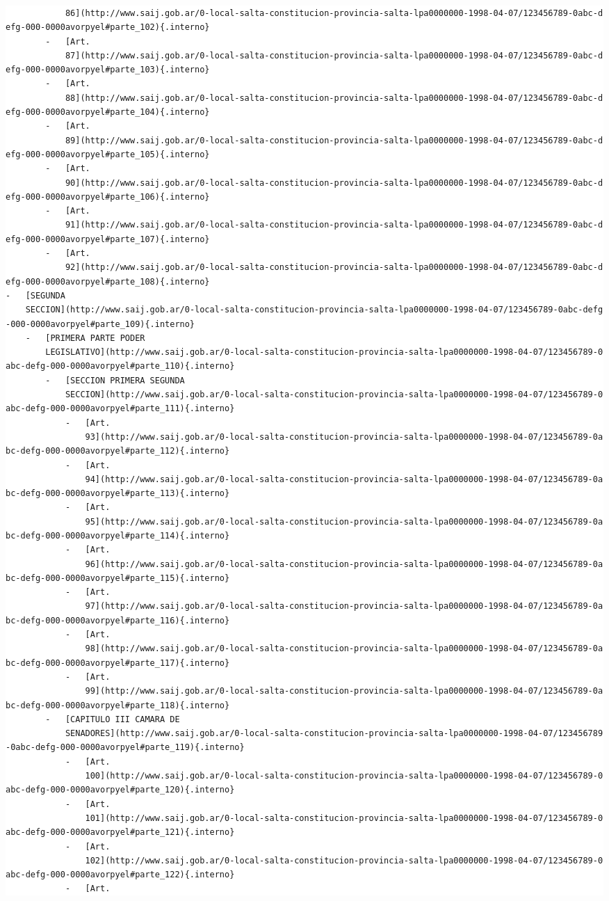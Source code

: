                 86](http://www.saij.gob.ar/0-local-salta-constitucion-provincia-salta-lpa0000000-1998-04-07/123456789-0abc-defg-000-0000avorpyel#parte_102){.interno}
            -   [Art.
                87](http://www.saij.gob.ar/0-local-salta-constitucion-provincia-salta-lpa0000000-1998-04-07/123456789-0abc-defg-000-0000avorpyel#parte_103){.interno}
            -   [Art.
                88](http://www.saij.gob.ar/0-local-salta-constitucion-provincia-salta-lpa0000000-1998-04-07/123456789-0abc-defg-000-0000avorpyel#parte_104){.interno}
            -   [Art.
                89](http://www.saij.gob.ar/0-local-salta-constitucion-provincia-salta-lpa0000000-1998-04-07/123456789-0abc-defg-000-0000avorpyel#parte_105){.interno}
            -   [Art.
                90](http://www.saij.gob.ar/0-local-salta-constitucion-provincia-salta-lpa0000000-1998-04-07/123456789-0abc-defg-000-0000avorpyel#parte_106){.interno}
            -   [Art.
                91](http://www.saij.gob.ar/0-local-salta-constitucion-provincia-salta-lpa0000000-1998-04-07/123456789-0abc-defg-000-0000avorpyel#parte_107){.interno}
            -   [Art.
                92](http://www.saij.gob.ar/0-local-salta-constitucion-provincia-salta-lpa0000000-1998-04-07/123456789-0abc-defg-000-0000avorpyel#parte_108){.interno}
    -   [SEGUNDA
        SECCION](http://www.saij.gob.ar/0-local-salta-constitucion-provincia-salta-lpa0000000-1998-04-07/123456789-0abc-defg-000-0000avorpyel#parte_109){.interno}
        -   [PRIMERA PARTE PODER
            LEGISLATIVO](http://www.saij.gob.ar/0-local-salta-constitucion-provincia-salta-lpa0000000-1998-04-07/123456789-0abc-defg-000-0000avorpyel#parte_110){.interno}
            -   [SECCION PRIMERA SEGUNDA
                SECCION](http://www.saij.gob.ar/0-local-salta-constitucion-provincia-salta-lpa0000000-1998-04-07/123456789-0abc-defg-000-0000avorpyel#parte_111){.interno}
                -   [Art.
                    93](http://www.saij.gob.ar/0-local-salta-constitucion-provincia-salta-lpa0000000-1998-04-07/123456789-0abc-defg-000-0000avorpyel#parte_112){.interno}
                -   [Art.
                    94](http://www.saij.gob.ar/0-local-salta-constitucion-provincia-salta-lpa0000000-1998-04-07/123456789-0abc-defg-000-0000avorpyel#parte_113){.interno}
                -   [Art.
                    95](http://www.saij.gob.ar/0-local-salta-constitucion-provincia-salta-lpa0000000-1998-04-07/123456789-0abc-defg-000-0000avorpyel#parte_114){.interno}
                -   [Art.
                    96](http://www.saij.gob.ar/0-local-salta-constitucion-provincia-salta-lpa0000000-1998-04-07/123456789-0abc-defg-000-0000avorpyel#parte_115){.interno}
                -   [Art.
                    97](http://www.saij.gob.ar/0-local-salta-constitucion-provincia-salta-lpa0000000-1998-04-07/123456789-0abc-defg-000-0000avorpyel#parte_116){.interno}
                -   [Art.
                    98](http://www.saij.gob.ar/0-local-salta-constitucion-provincia-salta-lpa0000000-1998-04-07/123456789-0abc-defg-000-0000avorpyel#parte_117){.interno}
                -   [Art.
                    99](http://www.saij.gob.ar/0-local-salta-constitucion-provincia-salta-lpa0000000-1998-04-07/123456789-0abc-defg-000-0000avorpyel#parte_118){.interno}
            -   [CAPITULO III CAMARA DE
                SENADORES](http://www.saij.gob.ar/0-local-salta-constitucion-provincia-salta-lpa0000000-1998-04-07/123456789-0abc-defg-000-0000avorpyel#parte_119){.interno}
                -   [Art.
                    100](http://www.saij.gob.ar/0-local-salta-constitucion-provincia-salta-lpa0000000-1998-04-07/123456789-0abc-defg-000-0000avorpyel#parte_120){.interno}
                -   [Art.
                    101](http://www.saij.gob.ar/0-local-salta-constitucion-provincia-salta-lpa0000000-1998-04-07/123456789-0abc-defg-000-0000avorpyel#parte_121){.interno}
                -   [Art.
                    102](http://www.saij.gob.ar/0-local-salta-constitucion-provincia-salta-lpa0000000-1998-04-07/123456789-0abc-defg-000-0000avorpyel#parte_122){.interno}
                -   [Art.